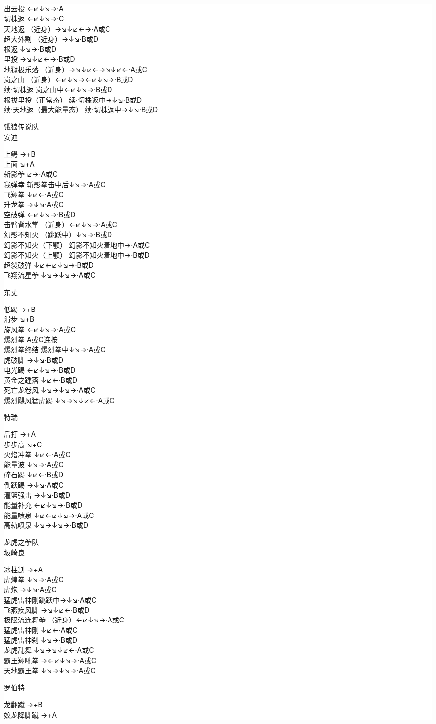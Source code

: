 出云投 &larr;↙&darr;↘&rarr;&middot;A<br />
切株返 &larr;↙&darr;↘&rarr;&middot;C<br />
天地返 （近身）&rarr;↘&darr;↙&larr;&rarr;&middot;A或C<br />
超大外割 （近身）&rarr;&darr;↘&middot;B或D<br />
根返 &darr;↘&rarr;&middot;B或D<br />
里投 &rarr;↘&darr;↙&larr;&rarr;&middot;B或D<br />
地狱极乐落 （近身）&rarr;↘&darr;↙&larr;&rarr;↘&darr;↙&larr;&middot;A或C<br />
岚之山 （近身）&larr;↙&darr;↘&rarr;&larr;↙&darr;↘&rarr;&middot;B或D<br />
续&middot;切株返 岚之山中&larr;↙&darr;↘&rarr;&middot;B或D<br />
根拔里投（正常态） 续&middot;切株返中&rarr;&darr;↘&middot;B或D<br />
续&middot;天地返（最大能量态） 续&middot;切株返中&rarr;&darr;↘&middot;B或D</p>
<p>饿狼传说队<br />
安迪</p>
<p>上鳄 &rarr;+B<br />
上面 ↘+A<br />
斩影拳 ↙&rarr;&middot;A或C<br />
我弹幸 斩影拳击中后&darr;↘&rarr;&middot;A或C<br />
飞翔拳 &darr;↙&larr;&middot;A或C<br />
升龙拳 &rarr;&darr;↘&middot;A或C<br />
空破弹 &larr;↙&darr;↘&rarr;&middot;B或D<br />
击臂背水掌 （近身）&larr;↙&darr;↘&rarr;&middot;A或C<br />
幻影不知火 （跳跃中）&darr;↘&rarr;&middot;B或D<br />
幻影不知火（下颚） 幻影不知火着地中&rarr;&middot;A或C<br />
幻影不知火（上颚） 幻影不知火着地中&rarr;&middot;B或D<br />
超裂破弹 &darr;↙&larr;↙&darr;↘&rarr;&middot;B或D<br />
飞翔流星拳 &darr;↘&rarr;&darr;↘&rarr;&middot;A或C</p>
<p>东丈</p>
<p>低踢 &rarr;+B<br />
滑步 ↘+B<br />
旋风拳 &larr;↙&darr;↘&rarr;&middot;A或C<br />
爆烈拳 A或C连按<br />
爆烈拳终结 爆烈拳中&darr;↘&rarr;&middot;A或C<br />
虎破脚 &rarr;&darr;↘&middot;B或D<br />
电光踢 &larr;↙&darr;↘&rarr;&middot;B或D<br />
黄金之踵落 &darr;↙&larr;&middot;B或D<br />
死亡龙卷风 &darr;↘&rarr;&darr;↘&rarr;&middot;A或C<br />
爆烈飓风猛虎踢 &darr;↘&rarr;↘&darr;↙&larr;&middot;A或C</p>
<p>特瑞</p>
<p>后打 &rarr;+A<br />
步步高 ↘+C<br />
火焰冲拳 &darr;↙&larr;&middot;A或C<br />
能量波 &darr;↘&rarr;&middot;A或C<br />
碎石踢 &darr;↙&larr;&middot;B或D<br />
倒跃踢 &rarr;&darr;↘&middot;A或C<br />
灌篮强击 &rarr;&darr;↘&middot;B或D<br />
能量补充 &larr;↙&darr;↘&rarr;&middot;B或D<br />
能量喷泉 &darr;↙&larr;↙&darr;↘&rarr;&middot;A或C<br />
高轨喷泉 &darr;↘&rarr;&darr;↘&rarr;&middot;B或D</p>
<p>龙虎之拳队<br />
坂崎良</p>
<p>冰柱割 &rarr;+A<br />
虎煌拳 &darr;↘&rarr;&middot;A或C<br />
虎炮 &rarr;&darr;↘&middot;A或C<br />
猛虎雷神刚跳跃中&rarr;&darr;↘&middot;A或C<br />
飞燕疾风脚 &rarr;↘&darr;↙&larr;&middot;B或D<br />
极限流连舞拳 （近身）&larr;↙&darr;↘&rarr;&middot;A或C<br />
猛虎雷神刚 &darr;↙&larr;&middot;A或C<br />
猛虎雷神刹 &darr;↘&rarr;&middot;B或D<br />
龙虎乱舞 &darr;↘&rarr;↘&darr;↙&larr;&middot;A或C<br />
霸王翔吼拳 &rarr;&larr;↙&darr;↘&rarr;&middot;A或C<br />
天地霸王拳 &darr;↘&rarr;&darr;↘&rarr;&middot;A或C</p>
<p>罗伯特</p>
<p>龙翻蹴 &rarr;+B<br />
姣龙降脚蹴 &rarr;+A<br />